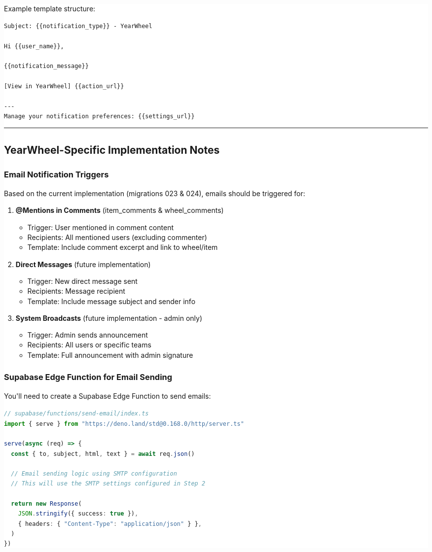 Example template structure:
```html
Subject: {{notification_type}} - YearWheel

Hi {{user_name}},

{{notification_message}}

[View in YearWheel] {{action_url}}

---
Manage your notification preferences: {{settings_url}}
```

---

## YearWheel-Specific Implementation Notes

### Email Notification Triggers

Based on the current implementation (migrations 023 & 024), emails should be triggered for:

1. **@Mentions in Comments** (item_comments & wheel_comments)
   - Trigger: User mentioned in comment content
   - Recipients: All mentioned users (excluding commenter)
   - Template: Include comment excerpt and link to wheel/item

2. **Direct Messages** (future implementation)
   - Trigger: New direct message sent
   - Recipients: Message recipient
   - Template: Include message subject and sender info

3. **System Broadcasts** (future implementation - admin only)
   - Trigger: Admin sends announcement
   - Recipients: All users or specific teams
   - Template: Full announcement with admin signature

### Supabase Edge Function for Email Sending

You'll need to create a Supabase Edge Function to send emails:

```typescript
// supabase/functions/send-email/index.ts
import { serve } from "https://deno.land/std@0.168.0/http/server.ts"

serve(async (req) => {
  const { to, subject, html, text } = await req.json()
  
  // Email sending logic using SMTP configuration
  // This will use the SMTP settings configured in Step 2
  
  return new Response(
    JSON.stringify({ success: true }),
    { headers: { "Content-Type": "application/json" } },
  )
})
```
